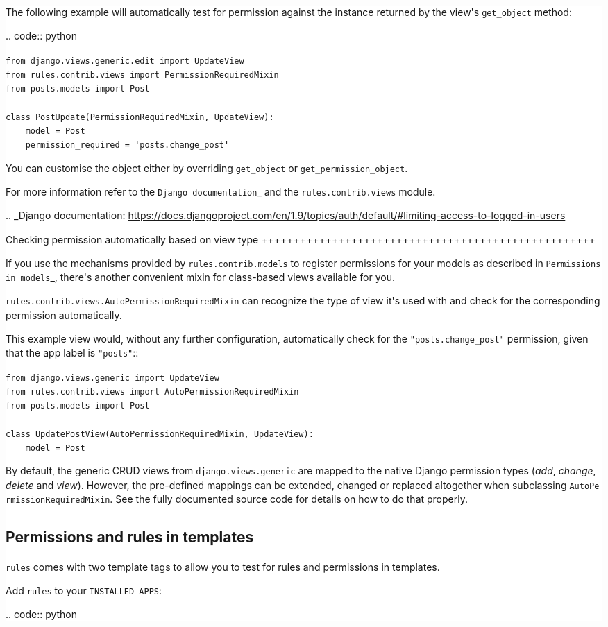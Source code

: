 The following example will automatically test for permission against the
instance returned by the view's ``get_object`` method:

.. code:: python

    from django.views.generic.edit import UpdateView
    from rules.contrib.views import PermissionRequiredMixin
    from posts.models import Post

    class PostUpdate(PermissionRequiredMixin, UpdateView):
        model = Post
        permission_required = 'posts.change_post'

You can customise the object either by overriding ``get_object`` or
``get_permission_object``.

For more information refer to the `Django documentation`_ and the
``rules.contrib.views`` module.

.. _Django documentation: https://docs.djangoproject.com/en/1.9/topics/auth/default/#limiting-access-to-logged-in-users

Checking permission automatically based on view type
++++++++++++++++++++++++++++++++++++++++++++++++++++

If you use the mechanisms provided by ``rules.contrib.models`` to register permissions
for your models as described in `Permissions in models`_, there's another convenient
mixin for class-based views available for you.

``rules.contrib.views.AutoPermissionRequiredMixin`` can recognize the type of view
it's used with and check for the corresponding permission automatically.

This example view would, without any further configuration, automatically check for
the ``"posts.change_post"`` permission, given that the app label is ``"posts"``::

    from django.views.generic import UpdateView
    from rules.contrib.views import AutoPermissionRequiredMixin
    from posts.models import Post

    class UpdatePostView(AutoPermissionRequiredMixin, UpdateView):
        model = Post

By default, the generic CRUD views from ``django.views.generic`` are mapped to the
native Django permission types (*add*, *change*, *delete* and *view*). However,
the pre-defined mappings can be extended, changed or replaced altogether when
subclassing ``AutoPermissionRequiredMixin``. See the fully documented source code
for details on how to do that properly.


Permissions and rules in templates
----------------------------------

``rules`` comes with two template tags to allow you to test for rules and
permissions in templates.

Add ``rules`` to your ``INSTALLED_APPS``:

.. code:: python
